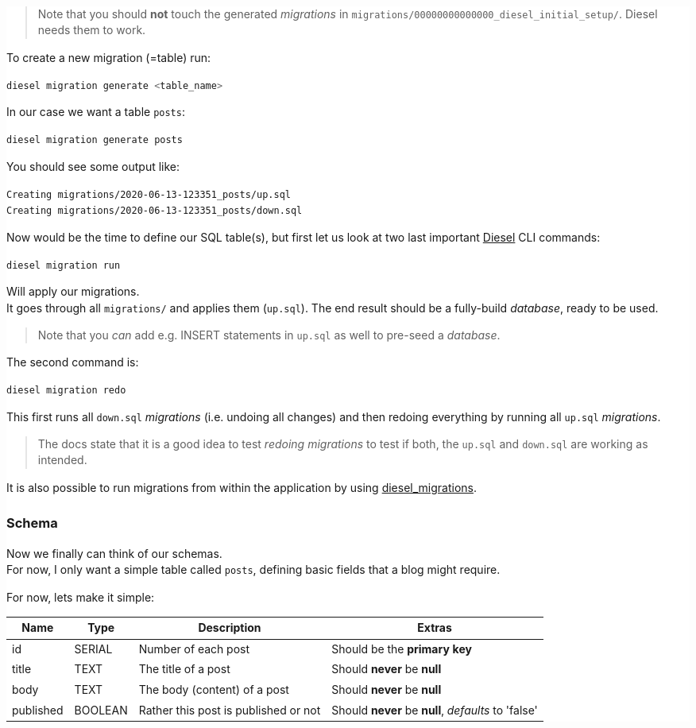 > Note that you should **not** touch the generated _migrations_ in `migrations/00000000000000_diesel_initial_setup/`.
> Diesel needs them to work.

To create a new migration (=table) run:

```bash
diesel migration generate <table_name>
```

In our case we want a table `posts`:

```bash
diesel migration generate posts
```

You should see some output like:

```bash
Creating migrations/2020-06-13-123351_posts/up.sql
Creating migrations/2020-06-13-123351_posts/down.sql
```

Now would be the time to define our SQL table(s), but first let us look at two last important [Diesel] CLI commands:

```bash
diesel migration run
```

Will apply our migrations.  
It goes through all `migrations/` and applies them (`up.sql`).
The end result should be a fully-build _database_, ready to be used.

> Note that you _can_ add e.g. INSERT statements in `up.sql` as well to pre-seed a _database_.

The second command is:

```bash
diesel migration redo
```

This first runs all `down.sql` _migrations_ (i.e. undoing all changes) and then redoing everything by running all `up.sql` _migrations_.

> The docs state that it is a good idea to test _redoing migrations_ to test if both, the `up.sql` and `down.sql` are working as intended.

It is also possible to run migrations from within the application by using [diesel_migrations](https://docs.rs/crate/diesel_migrations/).

### Schema

Now we finally can think of our schemas.  
For now, I only want a simple table called `posts`, defining basic fields that a blog might require.

For now, lets make it simple:

| Name      | Type    | Description                          | Extras                                              |
| --------- | ------- | ------------------------------------ | --------------------------------------------------- |
| id        | SERIAL  | Number of each post                  | Should be the **primary key**                       |
| title     | TEXT    | The title of a post                  | Should **never** be **null**                        |
| body      | TEXT    | The body (content) of a post         | Should **never** be **null**                        |
| published | BOOLEAN | Rather this post is published or not | Should **never** be **null**, _defaults_ to 'false' |


[rust]: https://www.rust-lang.org
[postgresql]: https://www.postgresql.org
[mongodb]: https://www.mongodb.com
[diesel]: http://diesel.rs
[rocket]: https://rocket.rs
[serde]: https://crates.io/crates/serde
[log]: https://crates.io/crates/log
[postgres image]: https://hub.docker.com/_/postgres
